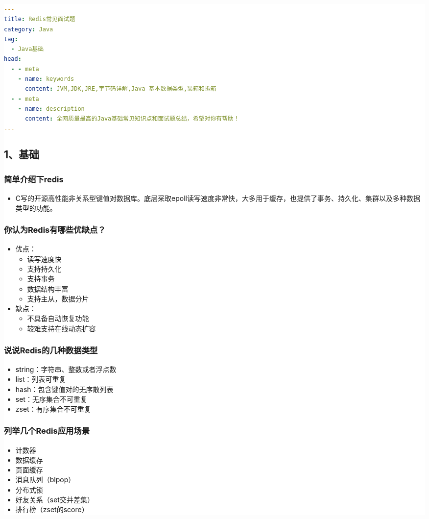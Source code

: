 ```yaml
---
title: Redis常见面试题
category: Java
tag:
  - Java基础
head:
  - - meta
    - name: keywords
      content: JVM,JDK,JRE,字节码详解,Java 基本数据类型,装箱和拆箱
  - - meta
    - name: description
      content: 全网质量最高的Java基础常见知识点和面试题总结，希望对你有帮助！
---
```


## 1、基础

### 简单介绍下redis

- C写的开源高性能非关系型键值对数据库。底层采取epoll读写速度非常快，大多用于缓存，也提供了事务、持久化、集群以及多种数据类型的功能。 

### **你认为Redis有哪些优缺点？**

- 优点： 
  - 读写速度快 
  - 支持持久化 
  - 支持事务 
  - 数据结构丰富 
  - 支持主从，数据分片 
- 缺点： 
  - 不具备自动恢复功能 
  - 较难支持在线动态扩容

### **说说Redis的几种数据类型**

- string：字符串、整数或者浮点数 
- list：列表可重复 
- hash：包含键值对的无序散列表 
- set：无序集合不可重复 
- zset：有序集合不可重复

### **列举几个Redis应用场景**

- 计数器 
- 数据缓存 
- 页面缓存 
- 消息队列（blpop） 
- 分布式锁 
- 好友关系（set交并差集） 
- 排行榜（zset的score） 
